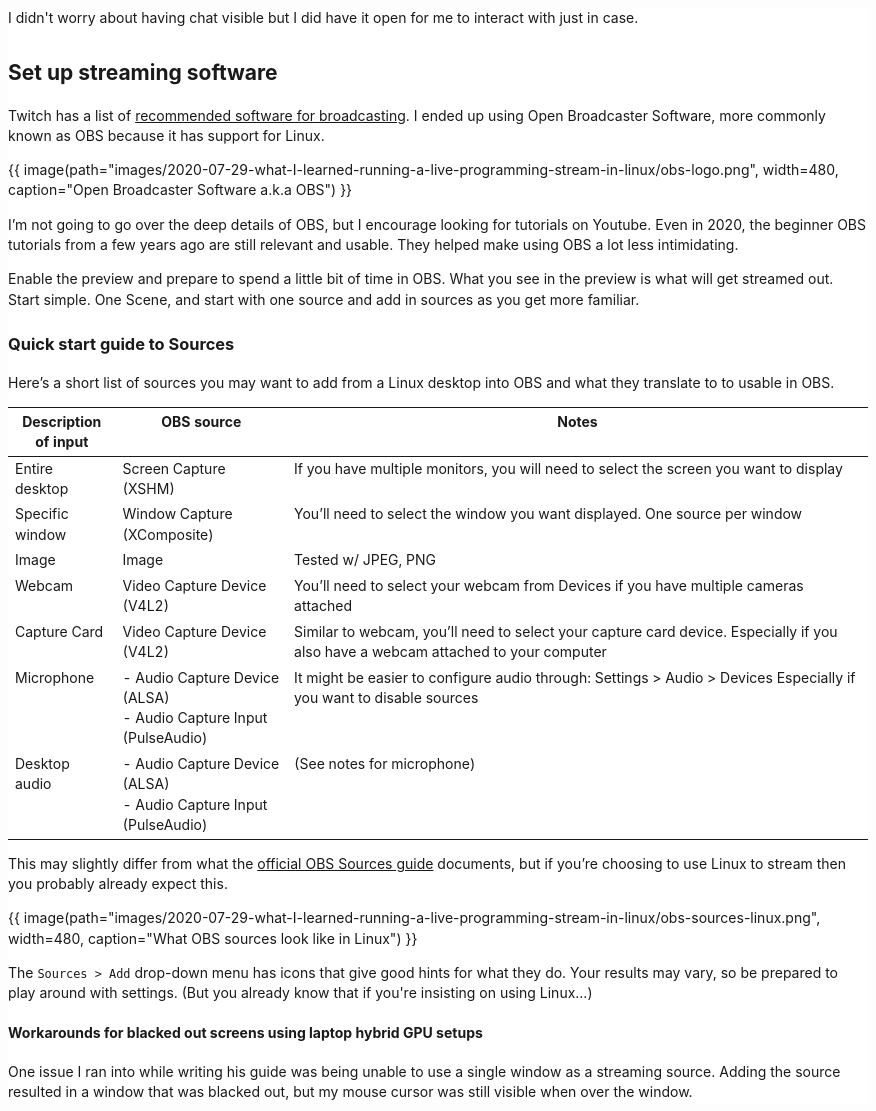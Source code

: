 I didn't worry about having chat visible but I did have it open for me to interact with just in case.

## Set up streaming software

Twitch has a list of [recommended software for broadcasting](https://help.twitch.tv/s/article/recommended-software-for-broadcasting?language=en_US). I ended up using Open Broadcaster Software, more commonly known as OBS because it has support for Linux.

{{ image(path="images/2020-07-29-what-I-learned-running-a-live-programming-stream-in-linux/obs-logo.png", width=480, caption="Open Broadcaster Software a.k.a OBS") }}

I’m not going to go over the deep details of OBS, but I encourage looking for tutorials on Youtube. Even in 2020, the beginner OBS tutorials from a few years ago are still relevant and usable. They helped make using OBS a lot less intimidating.

Enable the preview and prepare to spend a little bit of time in OBS. What you see in the preview is what will get streamed out. Start simple. One Scene, and start with one source and add in sources as you get more familiar.

### Quick start guide to Sources

Here’s a short list of sources you may want to add from a Linux desktop into OBS and what they translate to to usable in OBS.

| Description of input | OBS source                                                   | Notes                                                                                                                |
|----------------------|--------------------------------------------------------------|----------------------------------------------------------------------------------------------------------------------|
| Entire desktop       | Screen Capture (XSHM)                                        | If you have multiple monitors, you will need to select the screen you want to display                                |
| Specific window      | Window Capture (XComposite)                                  | You’ll need to select the window you want displayed. One source per window                                           |
| Image                | Image                                                        | Tested w/ JPEG, PNG                                                                                                  |
| Webcam               | Video Capture Device (V4L2)                                  | You’ll need to select your webcam from Devices if you have multiple cameras attached                                 |
| Capture Card         | Video Capture Device (V4L2)                                  | Similar to webcam, you’ll need to select your capture card device. Especially if you also have a webcam attached to your computer |
| Microphone           | - Audio Capture Device (ALSA)<br />- Audio Capture Input (PulseAudio) | It might be easier to configure audio through: Settings > Audio > Devices  Especially if you want to disable sources |
| Desktop audio        | - Audio Capture Device (ALSA)<br />- Audio Capture Input (PulseAudio) | (See notes for microphone)                                                                                           |

This may slightly differ from what the [official OBS Sources guide](https://obsproject.com/wiki/Sources-Guide) documents, but if you’re choosing to use Linux to stream then you probably already expect this. 

{{ image(path="images/2020-07-29-what-I-learned-running-a-live-programming-stream-in-linux/obs-sources-linux.png", width=480, caption="What OBS sources look like in Linux") }}

The `Sources > Add` drop-down menu has icons that give good hints for what they do. Your results may vary, so be prepared to play around with settings. (But you already know that if you're insisting on using Linux...)

#### Workarounds for blacked out screens using laptop hybrid GPU setups

One issue I ran into while writing his guide was being unable to use a single window as a streaming source. Adding the source resulted in a window that was blacked out, but my mouse cursor was still visible when over the window.
